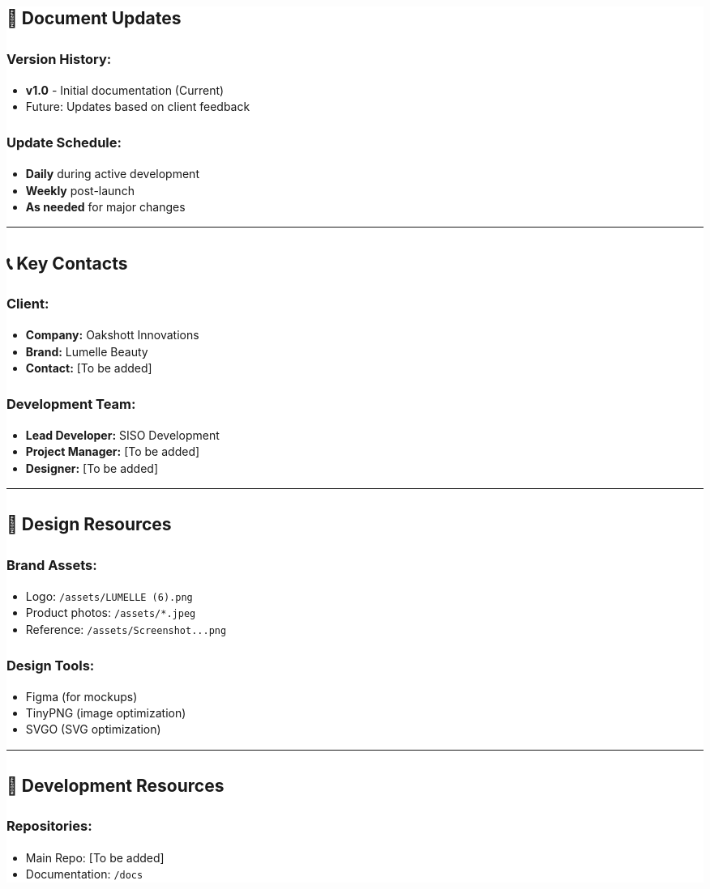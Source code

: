 ## 🔄 Document Updates

### Version History:
- **v1.0** - Initial documentation (Current)
- Future: Updates based on client feedback

### Update Schedule:
- **Daily** during active development
- **Weekly** post-launch
- **As needed** for major changes

---

## 📞 Key Contacts

### Client:
- **Company:** Oakshott Innovations
- **Brand:** Lumelle Beauty
- **Contact:** [To be added]

### Development Team:
- **Lead Developer:** SISO Development
- **Project Manager:** [To be added]
- **Designer:** [To be added]

---

## 🎨 Design Resources

### Brand Assets:
- Logo: `/assets/LUMELLE (6).png`
- Product photos: `/assets/*.jpeg`
- Reference: `/assets/Screenshot...png`

### Design Tools:
- Figma (for mockups)
- TinyPNG (image optimization)
- SVGO (SVG optimization)

---

## 🔧 Development Resources

### Repositories:
- Main Repo: [To be added]
- Documentation: `/docs`
